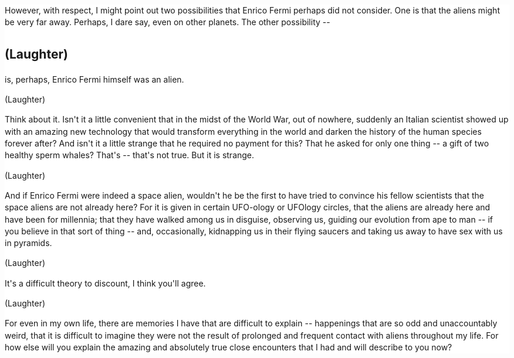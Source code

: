 However, with respect, I might point out two possibilities
that Enrico Fermi perhaps did not consider.
One is that the aliens might be
very far away.
Perhaps, I dare say,
even on other planets.
The other possibility --

(Laughter)
 --
is, perhaps, Enrico Fermi himself
was an alien.

(Laughter)

Think about it.
Isn&#39;t it a little convenient
that in the midst of the World War, out of nowhere,
suddenly an Italian scientist showed up
with an amazing new technology
that would transform everything in the world
and darken the history of the human species forever after?
And isn&#39;t it a little strange
that he required no payment for this?
That he asked for only one thing --
a gift of two healthy sperm whales?
That&#39;s -- that&#39;s not true.
But it is strange.

(Laughter)

And if Enrico Fermi were indeed a space alien,
wouldn&#39;t he be the first to have tried to convince
his fellow scientists
that the space aliens are not already here?
For it is given in certain UFO-ology
or UFOlogy circles,
that the aliens are already here and have been for millennia;
that they have walked among us in disguise,
observing us, guiding our evolution
from ape to man --
if you believe in that sort of thing --
and, occasionally, kidnapping us in their flying saucers
and taking us away to have sex with us in pyramids.

(Laughter)

It&#39;s a difficult theory to discount,
I think you&#39;ll agree.

(Laughter)

For even in my own life,
there are memories I have
that are difficult to explain --
happenings that are so odd and unaccountably weird,
that it is difficult to imagine
they were not the result
of prolonged and frequent contact with aliens throughout my life.
For how else will you explain
the amazing and absolutely true
close encounters that I had
and will describe to you now?
